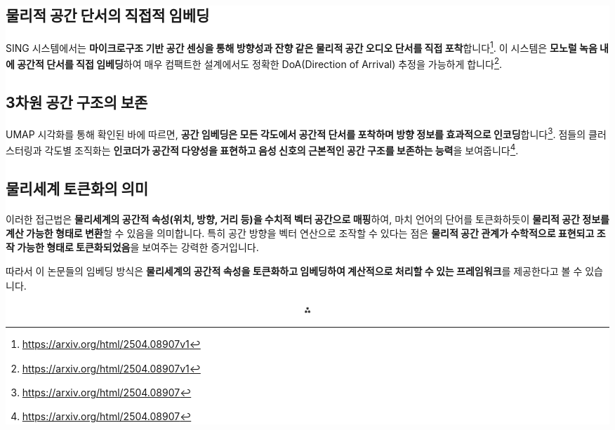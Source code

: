 ## **물리적 공간 단서의 직접적 임베딩**

SING 시스템에서는 **마이크로구조 기반 공간 센싱을 통해 방향성과 잔향 같은 물리적 공간 오디오 단서를 직접 포착**합니다[^4_2]. 이 시스템은 **모노럴 녹음 내에 공간적 단서를 직접 임베딩**하여 매우 컴팩트한 설계에서도 정확한 DoA(Direction of Arrival) 추정을 가능하게 합니다[^4_2].

## **3차원 공간 구조의 보존**

UMAP 시각화를 통해 확인된 바에 따르면, **공간 임베딩은 모든 각도에서 공간적 단서를 포착하며 방향 정보를 효과적으로 인코딩**합니다[^4_3]. 점들의 클러스터링과 각도별 조직화는 **인코더가 공간적 다양성을 표현하고 음성 신호의 근본적인 공간 구조를 보존하는 능력**을 보여줍니다[^4_3].

## **물리세계 토큰화의 의미**

이러한 접근법은 **물리세계의 공간적 속성(위치, 방향, 거리 등)을 수치적 벡터 공간으로 매핑**하여, 마치 언어의 단어를 토큰화하듯이 **물리적 공간 정보를 계산 가능한 형태로 변환**할 수 있음을 의미합니다. 특히 공간 방향을 벡터 연산으로 조작할 수 있다는 점은 **물리적 공간 관계가 수학적으로 표현되고 조작 가능한 형태로 토큰화되었음**을 보여주는 강력한 증거입니다.

따라서 이 논문들의 임베딩 방식은 **물리세계의 공간적 속성을 토큰화하고 임베딩하여 계산적으로 처리할 수 있는 프레임워크**를 제공한다고 볼 수 있습니다.

<div style="text-align: center">⁂</div>

[^4_1]: https://openreview.net/pdf?id=wDDvJzvvBR

[^4_2]: https://arxiv.org/html/2504.08907v1

[^4_3]: https://arxiv.org/html/2504.08907

[^4_4]: https://arxiv.org/html/2506.19404v1

[^4_5]: https://acta-acustica.edpsciences.org/articles/aacus/full_html/2022/01/aacus220021/aacus220021.html

[^4_6]: https://www.sciencedirect.com/science/article/abs/pii/S0141938224000726

[^4_7]: https://openreview.net/pdf/f3811b201a0d351466a3e145f039be2f068b9a6c.pdf

[^4_8]: https://openreview.net/forum?id=n61LWY45LY

[^4_9]: https://arxiv.org/html/2504.01002v2

[^4_10]: https://proceedings.neurips.cc/paper_files/paper/2024/file/ff1f4141fa2a2d5d5aca6762cfbe6b57-Paper-Conference.pdf



[^1_1]: https://jpjp9292.tistory.com/12
[^1_2]: https://tech.osci.kr/openai-whisper와-함께하는-음성-인식/
[^1_3]: https://stibee.com/api/v1.0/emails/share/BcufvAuC1vo7FYjMr5OQojuR6fPQpWo
[^1_4]: https://nlpcloud.com/ko/how-to-install-and-deploy-whisper-the-best-open-source-alternative-to-google-speech-to-text.html
[^1_5]: https://turingpost.co.kr/p/topic-15-openai-whisper
[^1_6]: https://kimjy99.github.io/논문리뷰/whisper/
[^1_7]: https://devwriter.tistory.com/102
[^1_8]: https://www.toolify.ai/ko/tool/whisper-github
[^1_9]: https://learn.microsoft.com/ko-kr/azure/ai-services/openai/concepts/models
[^2_1]: SING-casedae-weeoreobeuleul-wihan-daegyumo-eoneo-modelyi-gongganjeog-maegrag.pdf
[^3_1]: https://arxiv.org/html/2504.08907v1
[^3_2]: https://arxiv.org/html/2504.08907v2
[^3_3]: https://m.riss.kr/search/detail/DetailView.do?p_mat_type=1a0202e37d52c72d\&control_no=00f6c41362ce6cb9c85d2949c297615a
[^3_4]: https://www.ppta.or.kr/webzine/2021_09/a1.html
[^3_5]: https://www.dbpia.co.kr/journal/articleDetail?nodeId=NODE11972880
[^3_6]: https://translate.google.com/translate?u=https%3A%2F%2Fen.wikipedia.org%2Fwiki%2FSpatial_contextual_awareness\&sl=en\&tl=ko\&client=srp
[^3_7]: https://translate.google.com/translate?u=https%3A%2F%2Fwww.quora.com%2FWhat-does-faster-than-real-time-mean-in-the-context-of-speech-recognition-technology\&sl=en\&tl=ko\&client=srp
[^3_8]: https://aodr.org/_PR/view/?aidx=26762\&bidx=2571
[^3_9]: http://test3.narangdesign.com/mail/jungwoo/202109/a1.html
[^3_10]: https://www.innopolis.or.kr/fileDownload?titleId=178629\&fileId=1\&fileDownType=C\&paramMenuId=MENU00999